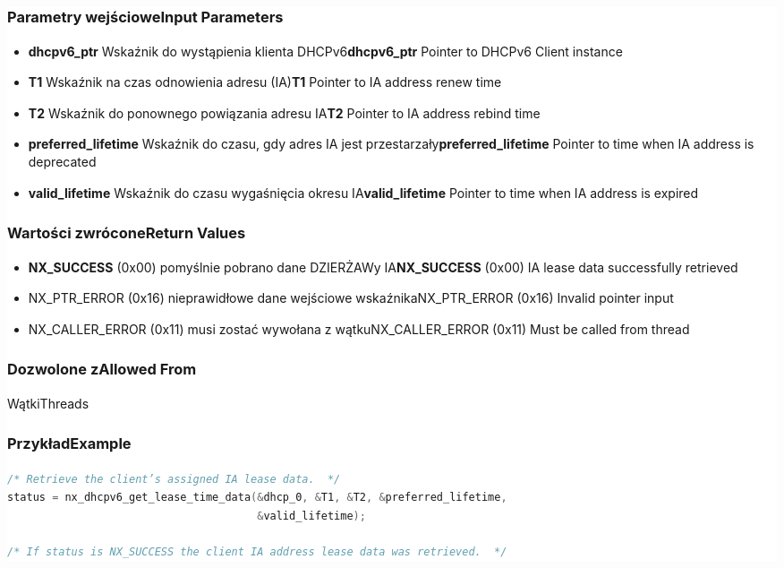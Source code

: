### <a name="input-parameters"></a><span data-ttu-id="69a33-368">Parametry wejściowe</span><span class="sxs-lookup"><span data-stu-id="69a33-368">Input Parameters</span></span>

- <span data-ttu-id="69a33-369">**dhcpv6_ptr** Wskaźnik do wystąpienia klienta DHCPv6</span><span class="sxs-lookup"><span data-stu-id="69a33-369">**dhcpv6_ptr** Pointer to DHCPv6 Client instance</span></span>

- <span data-ttu-id="69a33-370">**T1** Wskaźnik na czas odnowienia adresu (IA)</span><span class="sxs-lookup"><span data-stu-id="69a33-370">**T1** Pointer to IA address renew time</span></span>

- <span data-ttu-id="69a33-371">**T2** Wskaźnik do ponownego powiązania adresu IA</span><span class="sxs-lookup"><span data-stu-id="69a33-371">**T2** Pointer to IA address rebind time</span></span>

- <span data-ttu-id="69a33-372">**preferred_lifetime** Wskaźnik do czasu, gdy adres IA jest przestarzały</span><span class="sxs-lookup"><span data-stu-id="69a33-372">**preferred_lifetime** Pointer to time when IA address is deprecated</span></span>

- <span data-ttu-id="69a33-373">**valid_lifetime** Wskaźnik do czasu wygaśnięcia okresu IA</span><span class="sxs-lookup"><span data-stu-id="69a33-373">**valid_lifetime** Pointer to time when IA address is expired</span></span>

### <a name="return-values"></a><span data-ttu-id="69a33-374">Wartości zwrócone</span><span class="sxs-lookup"><span data-stu-id="69a33-374">Return Values</span></span>

- <span data-ttu-id="69a33-375">**NX_SUCCESS** (0x00) pomyślnie pobrano dane DZIERŻAWy IA</span><span class="sxs-lookup"><span data-stu-id="69a33-375">**NX_SUCCESS** (0x00) IA lease data successfully retrieved</span></span>

- <span data-ttu-id="69a33-376">NX_PTR_ERROR (0x16) nieprawidłowe dane wejściowe wskaźnika</span><span class="sxs-lookup"><span data-stu-id="69a33-376">NX_PTR_ERROR (0x16) Invalid pointer input</span></span>

- <span data-ttu-id="69a33-377">NX_CALLER_ERROR (0x11) musi zostać wywołana z wątku</span><span class="sxs-lookup"><span data-stu-id="69a33-377">NX_CALLER_ERROR (0x11) Must be called from thread</span></span>

### <a name="allowed-from"></a><span data-ttu-id="69a33-378">Dozwolone z</span><span class="sxs-lookup"><span data-stu-id="69a33-378">Allowed From</span></span>

<span data-ttu-id="69a33-379">Wątki</span><span class="sxs-lookup"><span data-stu-id="69a33-379">Threads</span></span>

### <a name="example"></a><span data-ttu-id="69a33-380">Przykład</span><span class="sxs-lookup"><span data-stu-id="69a33-380">Example</span></span>

```C
/* Retrieve the client’s assigned IA lease data.  */
status = nx_dhcpv6_get_lease_time_data(&dhcp_0, &T1, &T2, &preferred_lifetime, 
                                       &valid_lifetime);

/* If status is NX_SUCCESS the client IA address lease data was retrieved.  */
```
